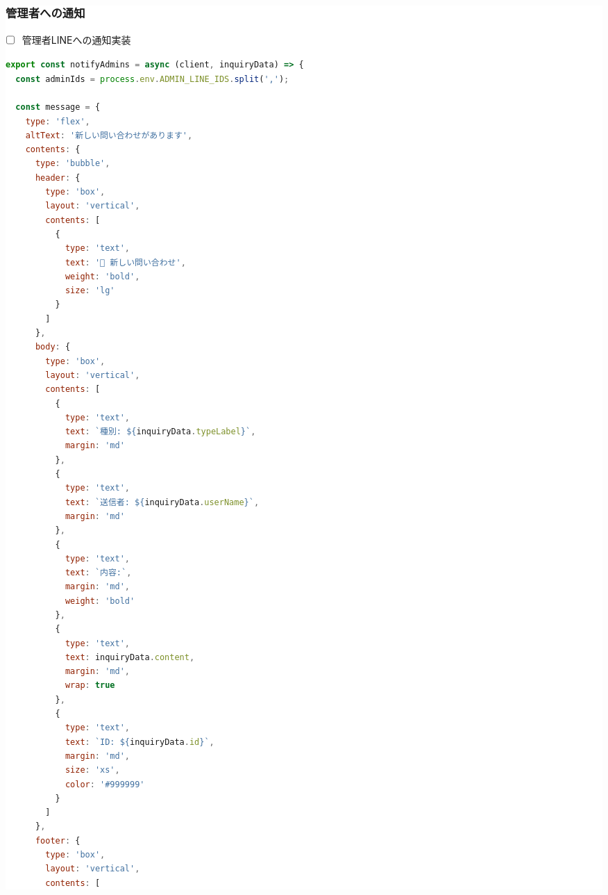 ### 管理者への通知
- [ ] 管理者LINEへの通知実装

```javascript
export const notifyAdmins = async (client, inquiryData) => {
  const adminIds = process.env.ADMIN_LINE_IDS.split(',');
  
  const message = {
    type: 'flex',
    altText: '新しい問い合わせがあります',
    contents: {
      type: 'bubble',
      header: {
        type: 'box',
        layout: 'vertical',
        contents: [
          {
            type: 'text',
            text: '🔔 新しい問い合わせ',
            weight: 'bold',
            size: 'lg'
          }
        ]
      },
      body: {
        type: 'box',
        layout: 'vertical',
        contents: [
          {
            type: 'text',
            text: `種別: ${inquiryData.typeLabel}`,
            margin: 'md'
          },
          {
            type: 'text',
            text: `送信者: ${inquiryData.userName}`,
            margin: 'md'
          },
          {
            type: 'text',
            text: `内容:`,
            margin: 'md',
            weight: 'bold'
          },
          {
            type: 'text',
            text: inquiryData.content,
            margin: 'md',
            wrap: true
          },
          {
            type: 'text',
            text: `ID: ${inquiryData.id}`,
            margin: 'md',
            size: 'xs',
            color: '#999999'
          }
        ]
      },
      footer: {
        type: 'box',
        layout: 'vertical',
        contents: [
```